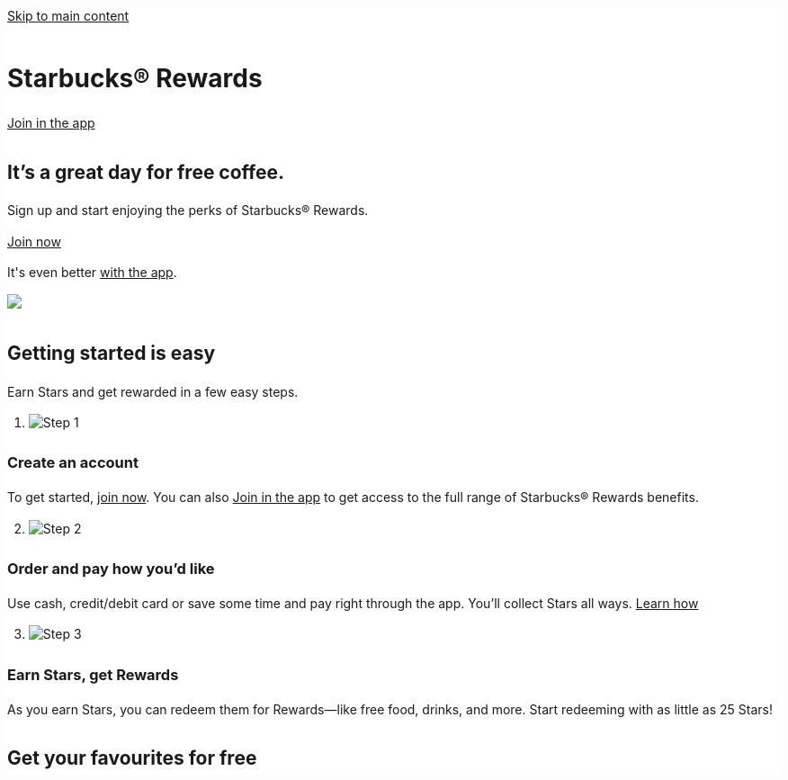 [Skip to main content](https://www.starbucks.ca/rewards#content)

# Starbucks® Rewards

[Join in the app](https://starbucks.app.link/nOfXtFTrC9)

## It’s a great day for    free coffee.

Sign up and start enjoying the perks of Starbucks® Rewards.

[Join now](https://www.starbucks.ca/account/create)

It's even better [with the app](https://www.starbucks.ca/rewards/mobile-apps).

![](https://www.starbucks.ca/weblx/images/rewards/hero/rewards-hero.png)

## Getting started is easy

Earn Stars and get rewarded in a few easy steps.

1. ![Step 1](https://www.starbucks.ca/weblx/images/rewards/getting-started/getting-started-1@2x.jpg)



### Create an account



To get started, [join now](https://www.starbucks.ca/account/create). You can also [Join in the app](https://starbucks.app.link/nOfXtFTrC9) to get access to the full range of Starbucks® Rewards benefits.

2. ![Step 2](https://www.starbucks.ca/weblx/images/rewards/getting-started/getting-started-2@2x.jpg)



### Order and pay how you’d like



Use cash, credit/debit card or save some time and pay right through the app. You’ll collect Stars all ways. [Learn how](https://www.starbucks.ca/rewards#waystopay)

3. ![Step 3](https://www.starbucks.ca/weblx/images/rewards/getting-started/getting-started-3@2x.jpg)



### Earn Stars, get Rewards



As you earn Stars, you can redeem them for Rewards—like free food, drinks, and more. Start redeeming with as little as 25 Stars!


## Get your favourites for free
